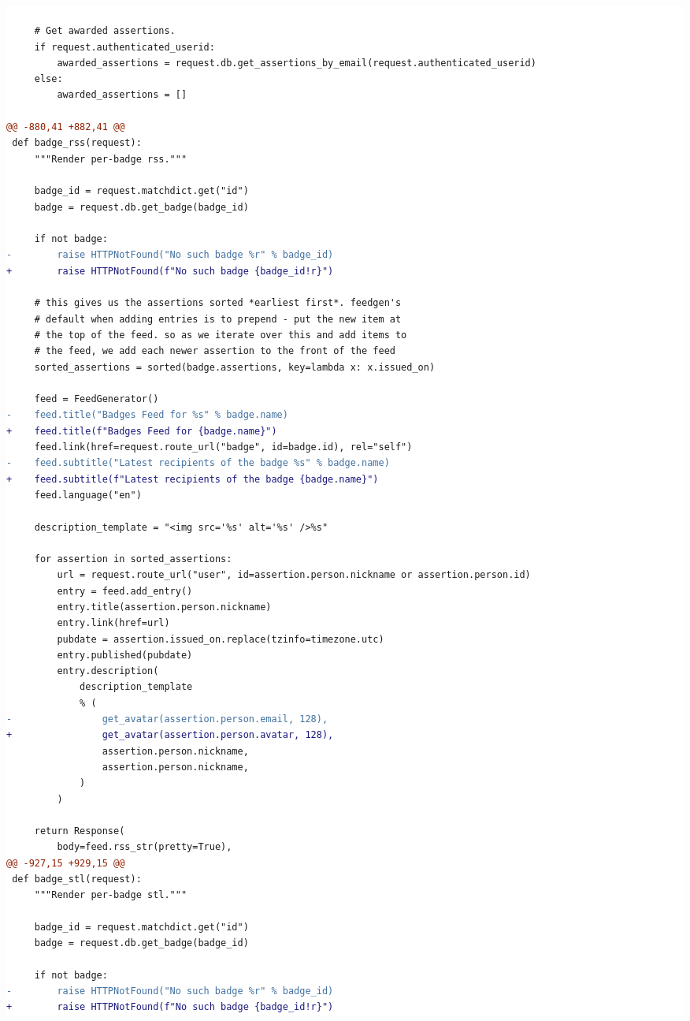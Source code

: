 ```diff
 
     # Get awarded assertions.
     if request.authenticated_userid:
         awarded_assertions = request.db.get_assertions_by_email(request.authenticated_userid)
     else:
         awarded_assertions = []
 
@@ -880,41 +882,41 @@
 def badge_rss(request):
     """Render per-badge rss."""
 
     badge_id = request.matchdict.get("id")
     badge = request.db.get_badge(badge_id)
 
     if not badge:
-        raise HTTPNotFound("No such badge %r" % badge_id)
+        raise HTTPNotFound(f"No such badge {badge_id!r}")
 
     # this gives us the assertions sorted *earliest first*. feedgen's
     # default when adding entries is to prepend - put the new item at
     # the top of the feed. so as we iterate over this and add items to
     # the feed, we add each newer assertion to the front of the feed
     sorted_assertions = sorted(badge.assertions, key=lambda x: x.issued_on)
 
     feed = FeedGenerator()
-    feed.title("Badges Feed for %s" % badge.name)
+    feed.title(f"Badges Feed for {badge.name}")
     feed.link(href=request.route_url("badge", id=badge.id), rel="self")
-    feed.subtitle("Latest recipients of the badge %s" % badge.name)
+    feed.subtitle(f"Latest recipients of the badge {badge.name}")
     feed.language("en")
 
     description_template = "<img src='%s' alt='%s' />%s"
 
     for assertion in sorted_assertions:
         url = request.route_url("user", id=assertion.person.nickname or assertion.person.id)
         entry = feed.add_entry()
         entry.title(assertion.person.nickname)
         entry.link(href=url)
         pubdate = assertion.issued_on.replace(tzinfo=timezone.utc)
         entry.published(pubdate)
         entry.description(
             description_template
             % (
-                get_avatar(assertion.person.email, 128),
+                get_avatar(assertion.person.avatar, 128),
                 assertion.person.nickname,
                 assertion.person.nickname,
             )
         )
 
     return Response(
         body=feed.rss_str(pretty=True),
@@ -927,15 +929,15 @@
 def badge_stl(request):
     """Render per-badge stl."""
 
     badge_id = request.matchdict.get("id")
     badge = request.db.get_badge(badge_id)
 
     if not badge:
-        raise HTTPNotFound("No such badge %r" % badge_id)
+        raise HTTPNotFound(f"No such badge {badge_id!r}")
```